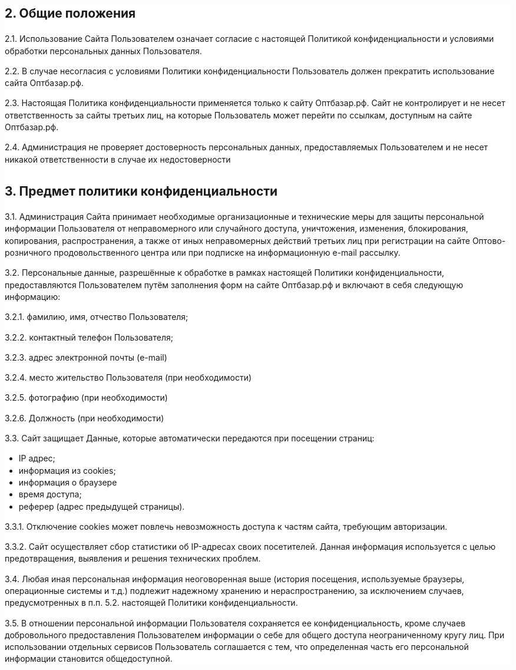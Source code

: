 ## 2. Общие положения

2.1. Использование Сайта Пользователем означает согласие с настоящей Политикой конфиденциальности и условиями обработки персональных данных Пользователя.

2.2. В случае несогласия с условиями Политики конфиденциальности Пользователь должен прекратить использование сайта Оптбазар.рф.

2.3. Настоящая Политика конфиденциальности применяется только к сайту Оптбазар.рф. Сайт не контролирует и не несет ответственность за сайты третьих лиц, на которые Пользователь может перейти по ссылкам, доступным на сайте Оптбазар.рф.

2.4. Администрация не проверяет достоверность персональных данных, предоставляемых Пользователем и не несет никакой ответственности в случае их недостоверности

## 3. Предмет политики конфиденциальности

3.1. Администрация Сайта принимает необходимые организационные и технические меры для защиты персональной информации Пользователя от неправомерного или случайного доступа, уничтожения, изменения, блокирования, копирования, распространения, а также от иных неправомерных действий третьих лиц при регистрации на сайте Оптово-розничного продовольственного центра или при подписке на информационную e-mail рассылку.

3.2. Персональные данные, разрешённые к обработке в рамках настоящей Политики конфиденциальности, предоставляются Пользователем путём заполнения форм на сайте Оптбазар.рф и включают в себя следующую информацию:

3.2.1. фамилию, имя, отчество Пользователя;

3.2.2. контактный телефон Пользователя;

3.2.3. адрес электронной почты (e-mail)

3.2.4. место жительство Пользователя (при необходимости)

3.2.5. фотографию (при необходимости)

3.2.6. Должность (при необходимости)

3.3. Сайт защищает Данные, которые автоматически передаются при посещении страниц:
- IP адрес;
- информация из cookies;
- информация о браузере
- время доступа;
- реферер (адрес предыдущей страницы).

3.3.1. Отключение cookies может повлечь невозможность доступа к частям сайта, требующим авторизации.

3.3.2. Сайт осуществляет сбор статистики об IP-адресах своих посетителей. Данная информация используется с целью предотвращения, выявления и решения технических проблем.

3.4. Любая иная персональная информация неоговоренная выше (история посещения, используемые браузеры, операционные системы и т.д.) подлежит надежному хранению и нераспространению, за исключением случаев, предусмотренных в п.п. 5.2. настоящей Политики конфиденциальности.

3.5. В отношении персональной информации Пользователя сохраняется ее конфиденциальность, кроме случаев добровольного предоставления Пользователем информации о себе для общего доступа неограниченному кругу лиц. При использовании отдельных сервисов Пользователь соглашается с тем, что определенная часть его персональной информации становится общедоступной.
